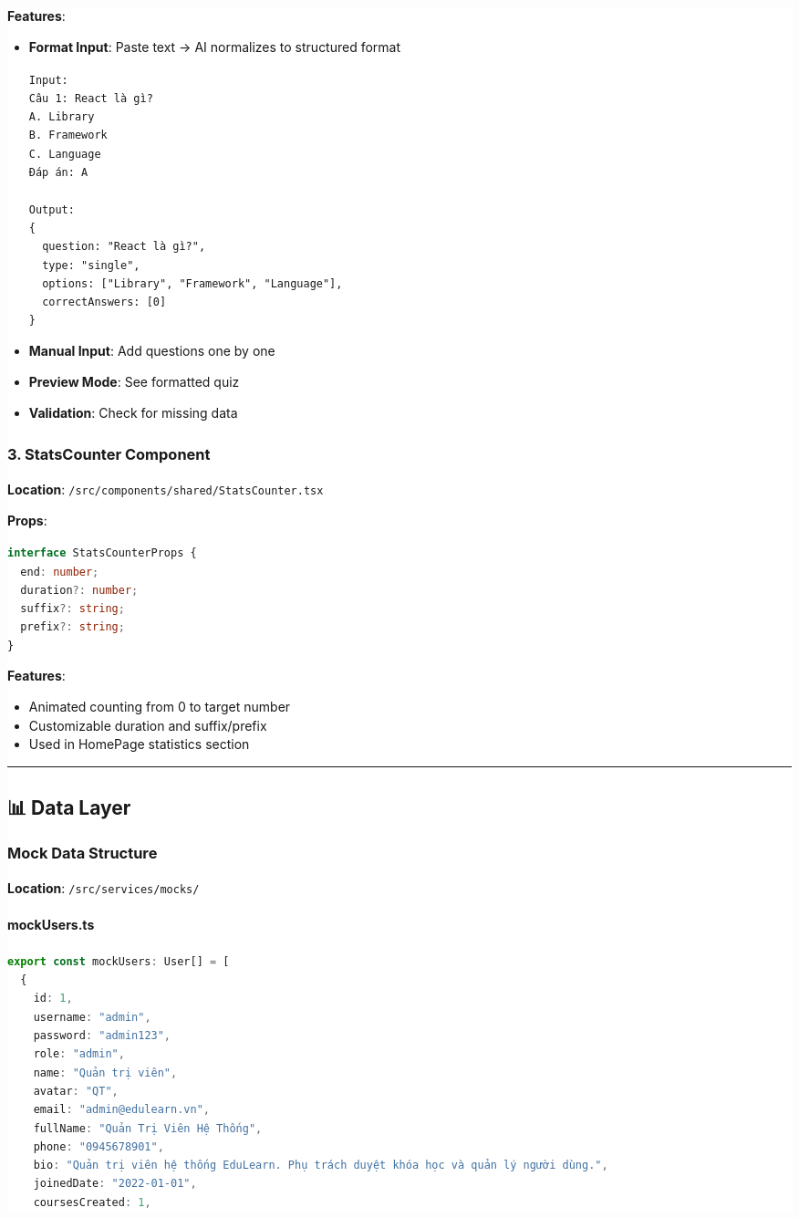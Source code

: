 **Features**:
- **Format Input**: Paste text → AI normalizes to structured format
  ```
  Input:
  Câu 1: React là gì?
  A. Library
  B. Framework
  C. Language
  Đáp án: A
  
  Output:
  {
    question: "React là gì?",
    type: "single",
    options: ["Library", "Framework", "Language"],
    correctAnswers: [0]
  }
  ```

- **Manual Input**: Add questions one by one
- **Preview Mode**: See formatted quiz
- **Validation**: Check for missing data

### 3. StatsCounter Component

**Location**: `/src/components/shared/StatsCounter.tsx`

**Props**:
```typescript
interface StatsCounterProps {
  end: number;
  duration?: number;
  suffix?: string;
  prefix?: string;
}
```

**Features**:
- Animated counting from 0 to target number
- Customizable duration and suffix/prefix
- Used in HomePage statistics section

---

## 📊 Data Layer

### Mock Data Structure

**Location**: `/src/services/mocks/`

#### mockUsers.ts
```typescript
export const mockUsers: User[] = [
  {
    id: 1,
    username: "admin",
    password: "admin123",
    role: "admin",
    name: "Quản trị viên",
    avatar: "QT",
    email: "admin@edulearn.vn",
    fullName: "Quản Trị Viên Hệ Thống",
    phone: "0945678901",
    bio: "Quản trị viên hệ thống EduLearn. Phụ trách duyệt khóa học và quản lý người dùng.",
    joinedDate: "2022-01-01",
    coursesCreated: 1,
```